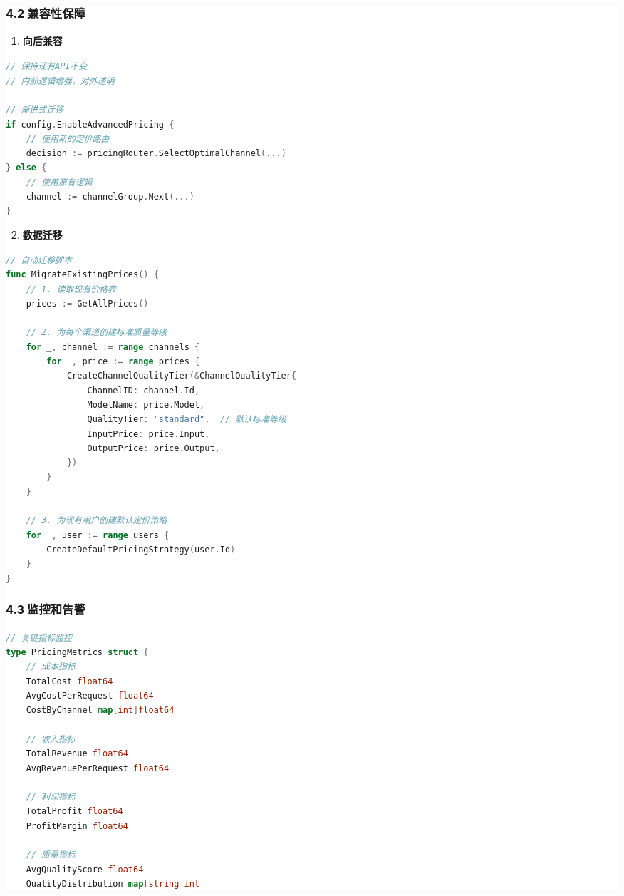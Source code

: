 ### 4.2 兼容性保障

1. **向后兼容**
```go
// 保持现有API不变
// 内部逻辑增强，对外透明

// 渐进式迁移
if config.EnableAdvancedPricing {
    // 使用新的定价路由
    decision := pricingRouter.SelectOptimalChannel(...)
} else {
    // 使用原有逻辑
    channel := channelGroup.Next(...)
}
```

2. **数据迁移**
```go
// 自动迁移脚本
func MigrateExistingPrices() {
    // 1. 读取现有价格表
    prices := GetAllPrices()
    
    // 2. 为每个渠道创建标准质量等级
    for _, channel := range channels {
        for _, price := range prices {
            CreateChannelQualityTier(&ChannelQualityTier{
                ChannelID: channel.Id,
                ModelName: price.Model,
                QualityTier: "standard",  // 默认标准等级
                InputPrice: price.Input,
                OutputPrice: price.Output,
            })
        }
    }
    
    // 3. 为现有用户创建默认定价策略
    for _, user := range users {
        CreateDefaultPricingStrategy(user.Id)
    }
}
```

### 4.3 监控和告警

```go
// 关键指标监控
type PricingMetrics struct {
    // 成本指标
    TotalCost float64
    AvgCostPerRequest float64
    CostByChannel map[int]float64
    
    // 收入指标
    TotalRevenue float64
    AvgRevenuePerRequest float64
    
    // 利润指标
    TotalProfit float64
    ProfitMargin float64
    
    // 质量指标
    AvgQualityScore float64
    QualityDistribution map[string]int
```